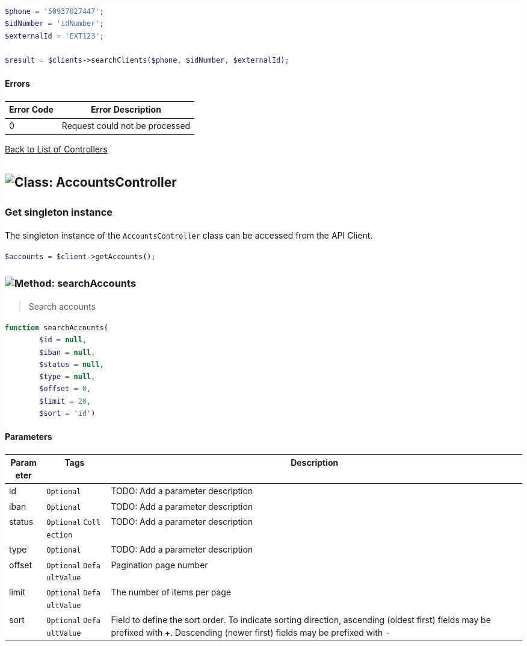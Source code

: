 ```php
$phone = '50937027447';
$idNumber = 'idNumber';
$externalId = 'EXT123';

$result = $clients->searchClients($phone, $idNumber, $externalId);

```

#### Errors

| Error Code | Error Description |
|------------|-------------------|
| 0 | Request could not be processed |



[Back to List of Controllers](#list_of_controllers)

## <a name="accounts_controller"></a>![Class: ](https://apidocs.io/img/class.png ".AccountsController") AccountsController

### Get singleton instance

The singleton instance of the ``` AccountsController ``` class can be accessed from the API Client.

```php
$accounts = $client->getAccounts();
```

### <a name="search_accounts"></a>![Method: ](https://apidocs.io/img/method.png ".AccountsController.searchAccounts") searchAccounts

> Search accounts


```php
function searchAccounts(
        $id = null,
        $iban = null,
        $status = null,
        $type = null,
        $offset = 0,
        $limit = 20,
        $sort = 'id')
```

#### Parameters

| Parameter | Tags | Description |
|-----------|------|-------------|
| id |  ``` Optional ```  | TODO: Add a parameter description |
| iban |  ``` Optional ```  | TODO: Add a parameter description |
| status |  ``` Optional ```  ``` Collection ```  | TODO: Add a parameter description |
| type |  ``` Optional ```  | TODO: Add a parameter description |
| offset |  ``` Optional ```  ``` DefaultValue ```  | Pagination page number |
| limit |  ``` Optional ```  ``` DefaultValue ```  | The number of items per page |
| sort |  ``` Optional ```  ``` DefaultValue ```  | Field to define the sort order. To indicate sorting direction, ascending (oldest first) fields may be prefixed with +. Descending (newer first) fields may be prefixed with - |
